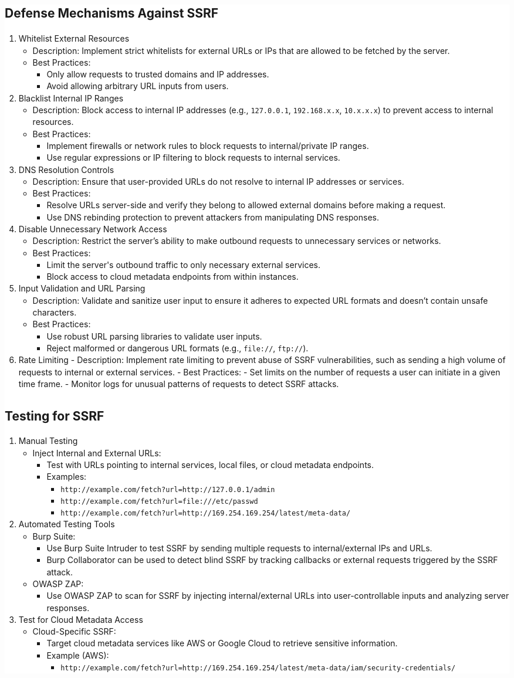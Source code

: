 ## Defense Mechanisms Against SSRF
1. Whitelist External Resources
    - Description: Implement strict whitelists for external URLs or IPs that are allowed to be fetched by the server.
    - Best Practices:
        - Only allow requests to trusted domains and IP addresses.
        - Avoid allowing arbitrary URL inputs from users.
2. Blacklist Internal IP Ranges
    - Description: Block access to internal IP addresses (e.g., ```127.0.0.1```, ```192.168.x.x```, ```10.x.x.x```) to prevent access to internal resources.
    - Best Practices:
        - Implement firewalls or network rules to block requests to internal/private IP ranges.
        - Use regular expressions or IP filtering to block requests to internal services.
3. DNS Resolution Controls
    - Description: Ensure that user-provided URLs do not resolve to internal IP addresses or services.
    - Best Practices:
        - Resolve URLs server-side and verify they belong to allowed external domains before making a request.
        - Use DNS rebinding protection to prevent attackers from manipulating DNS responses.
4. Disable Unnecessary Network Access
    - Description: Restrict the server’s ability to make outbound requests to unnecessary services or networks.
    - Best Practices:
        - Limit the server's outbound traffic to only necessary external services.
        - Block access to cloud metadata endpoints from within instances.
5. Input Validation and URL Parsing
    - Description: Validate and sanitize user input to ensure it adheres to expected URL formats and doesn’t contain unsafe characters.
    - Best Practices:
        - Use robust URL parsing libraries to validate user inputs.
        - Reject malformed or dangerous URL formats (e.g., ```file://```, ```ftp://```).
6. Rate Limiting
        - Description: Implement rate limiting to prevent abuse of SSRF vulnerabilities, such as sending a high volume of requests to internal or external services.
        - Best Practices:
            - Set limits on the number of requests a user can initiate in a given time frame.
            - Monitor logs for unusual patterns of requests to detect SSRF attacks.


## Testing for SSRF
1. Manual Testing
    - Inject Internal and External URLs:
        - Test with URLs pointing to internal services, local files, or cloud metadata endpoints.
        - Examples:
            - ```http://example.com/fetch?url=http://127.0.0.1/admin```
            - ```http://example.com/fetch?url=file:///etc/passwd```
            - ```http://example.com/fetch?url=http://169.254.169.254/latest/meta-data/```
2. Automated Testing Tools
    - Burp Suite:
        - Use Burp Suite Intruder to test SSRF by sending multiple requests to internal/external IPs and URLs.
        - Burp Collaborator can be used to detect blind SSRF by tracking callbacks or external requests triggered by the SSRF attack.
    - OWASP ZAP:
        - Use OWASP ZAP to scan for SSRF by injecting internal/external URLs into user-controllable inputs and analyzing server responses.
3. Test for Cloud Metadata Access
    - Cloud-Specific SSRF:
        - Target cloud metadata services like AWS or Google Cloud to retrieve sensitive information.
        - Example (AWS):
            - ```http://example.com/fetch?url=http://169.254.169.254/latest/meta-data/iam/security-credentials/```